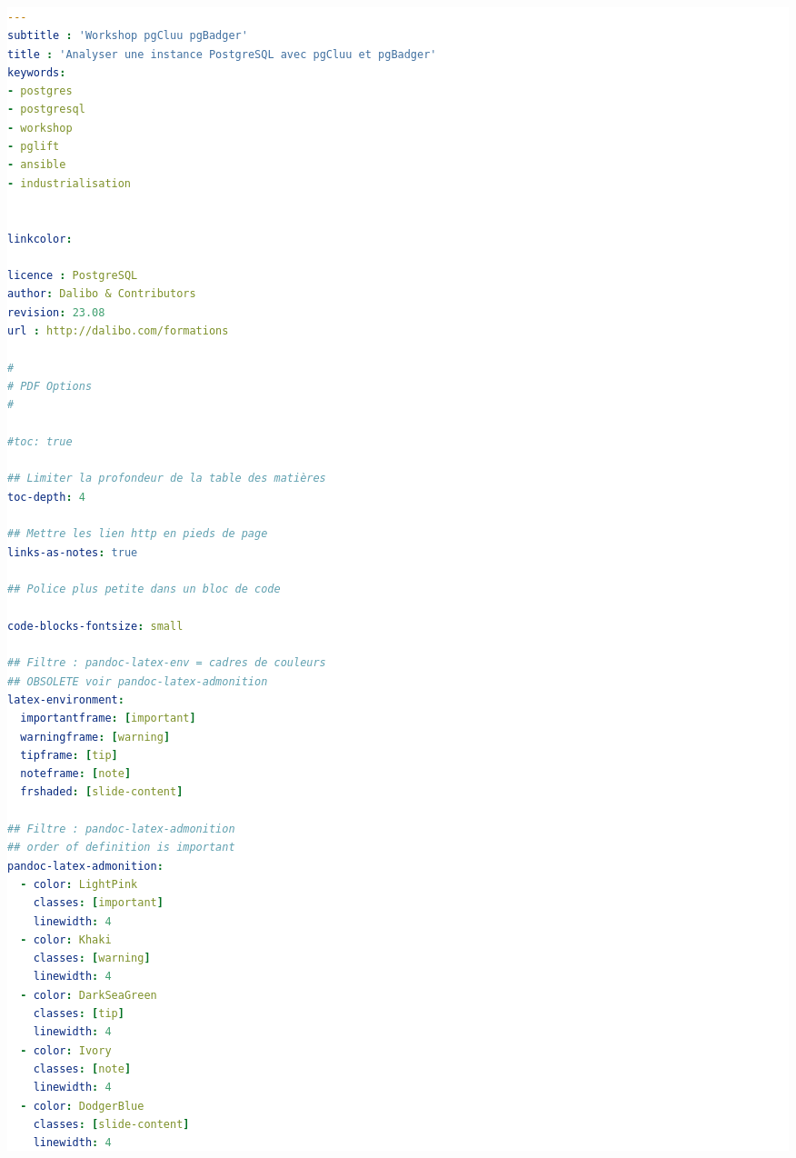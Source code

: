 ```yaml
---
subtitle : 'Workshop pgCluu pgBadger'
title : 'Analyser une instance PostgreSQL avec pgCluu et pgBadger'
keywords:
- postgres
- postgresql
- workshop
- pglift
- ansible
- industrialisation


linkcolor:

licence : PostgreSQL                                                            
author: Dalibo & Contributors                                                   
revision: 23.08
url : http://dalibo.com/formations

#
# PDF Options
#

#toc: true

## Limiter la profondeur de la table des matières
toc-depth: 4

## Mettre les lien http en pieds de page
links-as-notes: true

## Police plus petite dans un bloc de code

code-blocks-fontsize: small

## Filtre : pandoc-latex-env = cadres de couleurs
## OBSOLETE voir pandoc-latex-admonition                         
latex-environment:
  importantframe: [important]
  warningframe: [warning]
  tipframe: [tip]
  noteframe: [note]
  frshaded: [slide-content]

## Filtre : pandoc-latex-admonition
## order of definition is important
pandoc-latex-admonition:
  - color: LightPink
    classes: [important]
    linewidth: 4
  - color: Khaki
    classes: [warning]
    linewidth: 4
  - color: DarkSeaGreen
    classes: [tip]
    linewidth: 4
  - color: Ivory
    classes: [note]
    linewidth: 4
  - color: DodgerBlue
    classes: [slide-content]
    linewidth: 4

```
